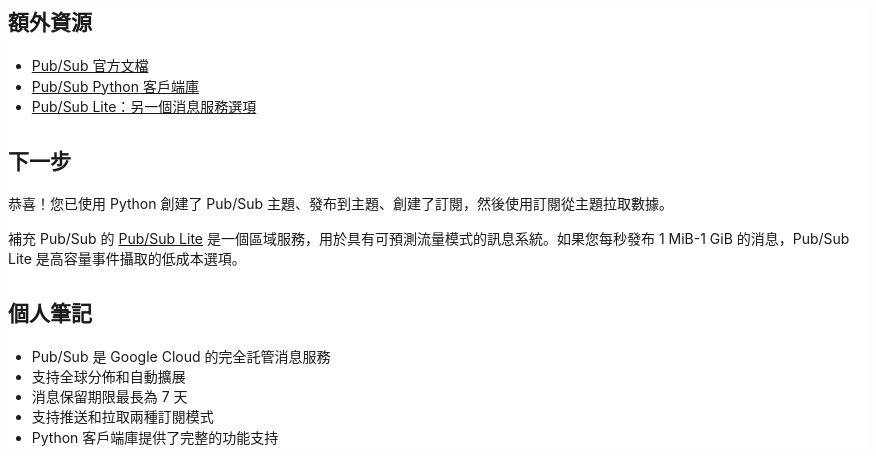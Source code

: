 ## 額外資源

- [Pub/Sub 官方文檔](https://cloud.google.com/pubsub/docs)
- [Pub/Sub Python 客戶端庫](https://googleapis.dev/python/pubsub/latest/index.html)
- [Pub/Sub Lite：另一個消息服務選項](https://cloud.google.com/pubsub/docs/choosing-pubsub-or-lite)


## 下一步

恭喜！您已使用 Python 創建了 Pub/Sub 主題、發布到主題、創建了訂閱，然後使用訂閱從主題拉取數據。

補充 Pub/Sub 的 [Pub/Sub Lite](https://cloud.google.com/pubsub/docs/choosing-pubsub-or-lite) 是一個區域服務，用於具有可預測流量模式的訊息系統。如果您每秒發布 1 MiB-1 GiB 的消息，Pub/Sub Lite 是高容量事件攝取的低成本選項。

## 個人筆記

- Pub/Sub 是 Google Cloud 的完全託管消息服務
- 支持全球分佈和自動擴展
- 消息保留期限最長為 7 天
- 支持推送和拉取兩種訂閱模式
- Python 客戶端庫提供了完整的功能支持
